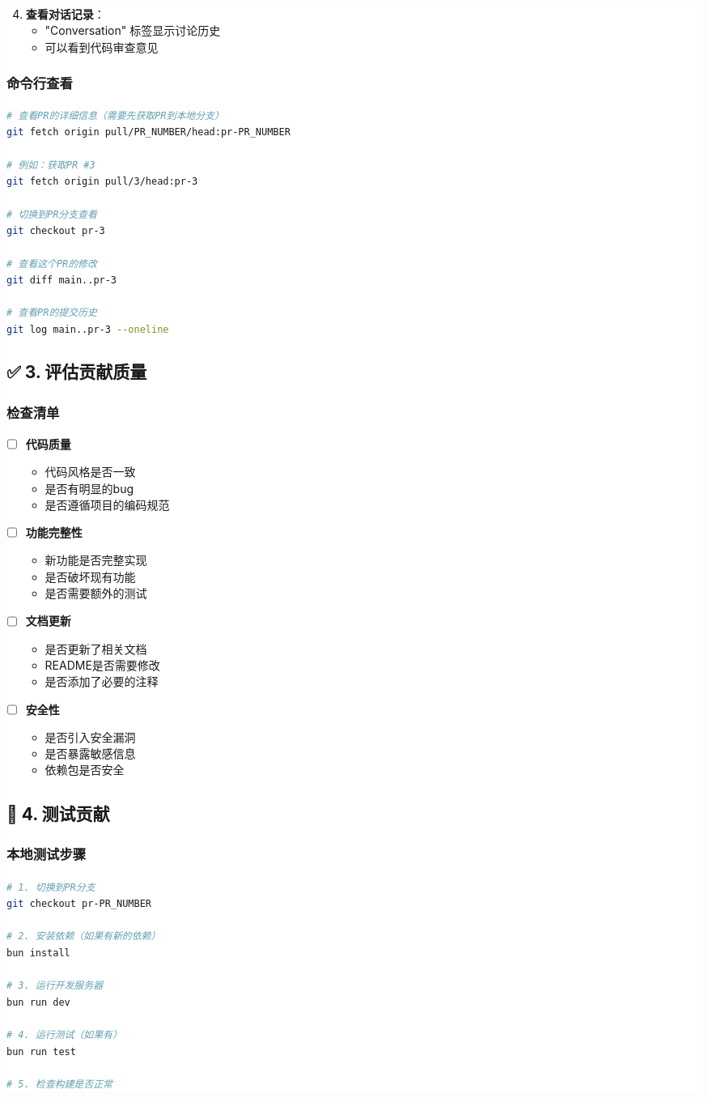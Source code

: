 4. **查看对话记录**：
   - "Conversation" 标签显示讨论历史
   - 可以看到代码审查意见

### 命令行查看

```bash
# 查看PR的详细信息（需要先获取PR到本地分支）
git fetch origin pull/PR_NUMBER/head:pr-PR_NUMBER

# 例如：获取PR #3
git fetch origin pull/3/head:pr-3

# 切换到PR分支查看
git checkout pr-3

# 查看这个PR的修改
git diff main..pr-3

# 查看PR的提交历史
git log main..pr-3 --oneline
```

## ✅ 3. 评估贡献质量

### 检查清单

- [ ] **代码质量**
  - 代码风格是否一致
  - 是否有明显的bug
  - 是否遵循项目的编码规范

- [ ] **功能完整性**
  - 新功能是否完整实现
  - 是否破坏现有功能
  - 是否需要额外的测试

- [ ] **文档更新**
  - 是否更新了相关文档
  - README是否需要修改
  - 是否添加了必要的注释

- [ ] **安全性**
  - 是否引入安全漏洞
  - 是否暴露敏感信息
  - 依赖包是否安全

## 🧪 4. 测试贡献

### 本地测试步骤

```bash
# 1. 切换到PR分支
git checkout pr-PR_NUMBER

# 2. 安装依赖（如果有新的依赖）
bun install

# 3. 运行开发服务器
bun run dev

# 4. 运行测试（如果有）
bun run test

# 5. 检查构建是否正常
```